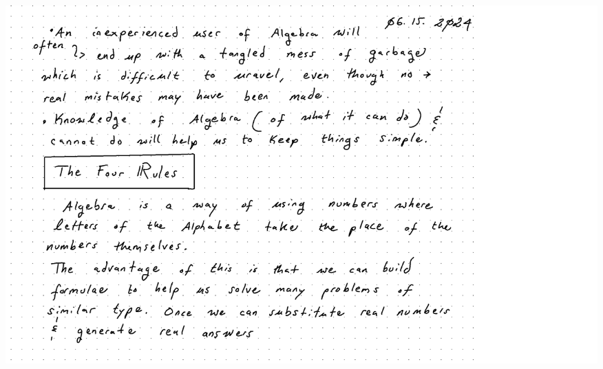   <img src="https://github.com/stan-alam/science/blob/develop/mathematics/math_fluency/images/03/math-2ndStart03%20-%20page%203.png" width="80%" height="80%">
</a>

<a>
